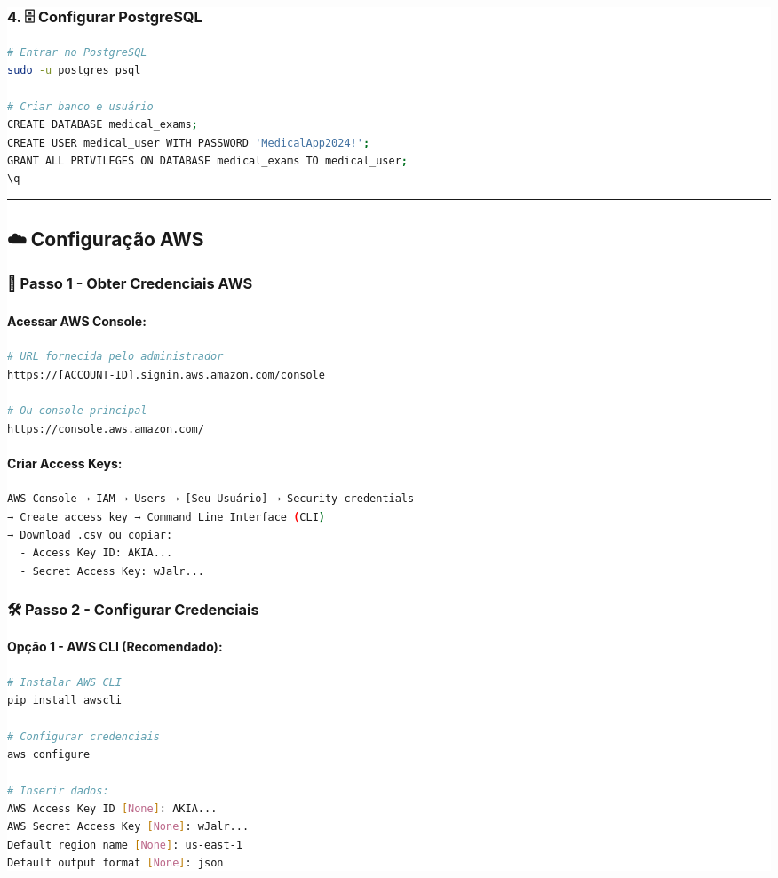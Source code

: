 ### **4. 🗄️ Configurar PostgreSQL**

```bash
# Entrar no PostgreSQL
sudo -u postgres psql

# Criar banco e usuário
CREATE DATABASE medical_exams;
CREATE USER medical_user WITH PASSWORD 'MedicalApp2024!';
GRANT ALL PRIVILEGES ON DATABASE medical_exams TO medical_user;
\q
```

---

## ☁️ **Configuração AWS**

### **🔑 Passo 1 - Obter Credenciais AWS**

#### **Acessar AWS Console:**
```bash
# URL fornecida pelo administrador
https://[ACCOUNT-ID].signin.aws.amazon.com/console

# Ou console principal
https://console.aws.amazon.com/
```

#### **Criar Access Keys:**
```bash
AWS Console → IAM → Users → [Seu Usuário] → Security credentials
→ Create access key → Command Line Interface (CLI)
→ Download .csv ou copiar:
  - Access Key ID: AKIA...
  - Secret Access Key: wJalr...
```

### **🛠️ Passo 2 - Configurar Credenciais**

#### **Opção 1 - AWS CLI (Recomendado):**
```bash
# Instalar AWS CLI
pip install awscli

# Configurar credenciais
aws configure

# Inserir dados:
AWS Access Key ID [None]: AKIA...
AWS Secret Access Key [None]: wJalr...
Default region name [None]: us-east-1
Default output format [None]: json
```
